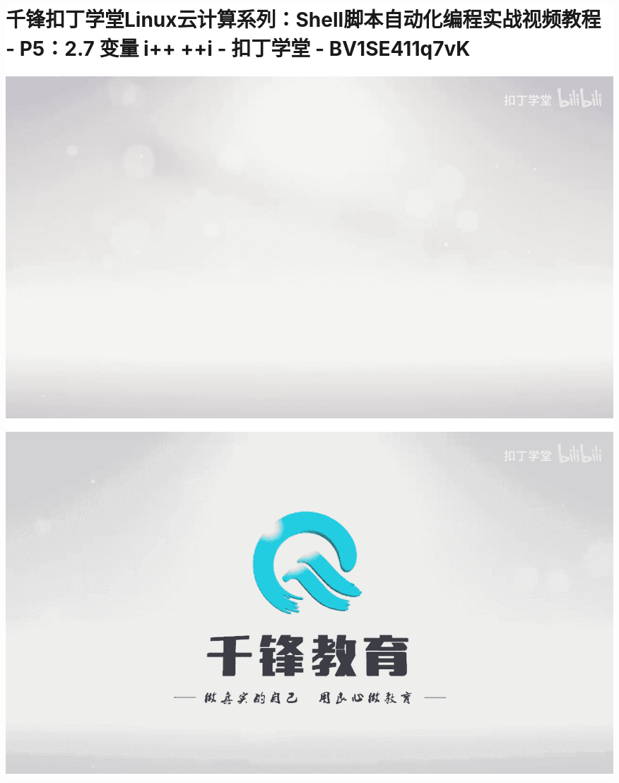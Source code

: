 # 千锋扣丁学堂Linux云计算系列：Shell脚本自动化编程实战视频教程 - P5：2.7 变量 i++ ++i - 扣丁学堂 - BV1SE411q7vK

![](img/81c59632de6d4965f1d4210ef44d8076_0.png)

![](img/81c59632de6d4965f1d4210ef44d8076_1.png)
